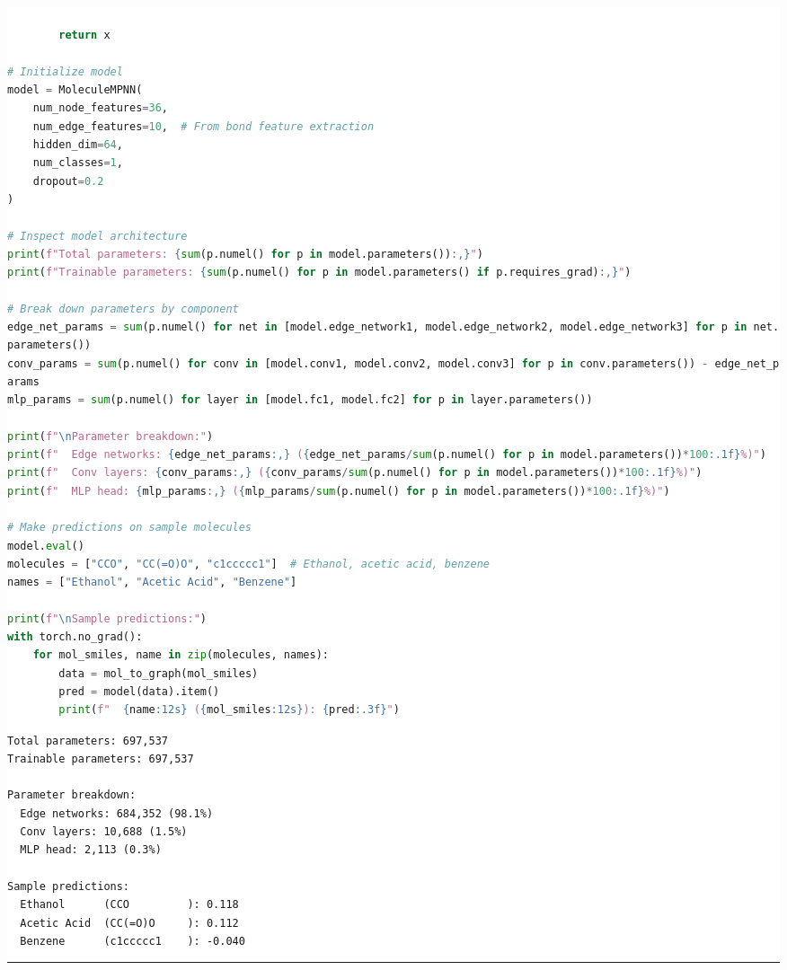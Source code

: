 ```python

        return x

# Initialize model
model = MoleculeMPNN(
    num_node_features=36,
    num_edge_features=10,  # From bond feature extraction
    hidden_dim=64,
    num_classes=1,
    dropout=0.2
)

# Inspect model architecture
print(f"Total parameters: {sum(p.numel() for p in model.parameters()):,}")
print(f"Trainable parameters: {sum(p.numel() for p in model.parameters() if p.requires_grad):,}")

# Break down parameters by component
edge_net_params = sum(p.numel() for net in [model.edge_network1, model.edge_network2, model.edge_network3] for p in net.parameters())
conv_params = sum(p.numel() for conv in [model.conv1, model.conv2, model.conv3] for p in conv.parameters()) - edge_net_params
mlp_params = sum(p.numel() for layer in [model.fc1, model.fc2] for p in layer.parameters())

print(f"\nParameter breakdown:")
print(f"  Edge networks: {edge_net_params:,} ({edge_net_params/sum(p.numel() for p in model.parameters())*100:.1f}%)")
print(f"  Conv layers: {conv_params:,} ({conv_params/sum(p.numel() for p in model.parameters())*100:.1f}%)")
print(f"  MLP head: {mlp_params:,} ({mlp_params/sum(p.numel() for p in model.parameters())*100:.1f}%)")

# Make predictions on sample molecules
model.eval()
molecules = ["CCO", "CC(=O)O", "c1ccccc1"]  # Ethanol, acetic acid, benzene
names = ["Ethanol", "Acetic Acid", "Benzene"]

print(f"\nSample predictions:")
with torch.no_grad():
    for mol_smiles, name in zip(molecules, names):
        data = mol_to_graph(mol_smiles)
        pred = model(data).item()
        print(f"  {name:12s} ({mol_smiles:12s}): {pred:.3f}")
```


```
Total parameters: 697,537
Trainable parameters: 697,537

Parameter breakdown:
  Edge networks: 684,352 (98.1%)
  Conv layers: 10,688 (1.5%)
  MLP head: 2,113 (0.3%)

Sample predictions:
  Ethanol      (CCO         ): 0.118
  Acetic Acid  (CC(=O)O     ): 0.112
  Benzene      (c1ccccc1    ): -0.040
```

---